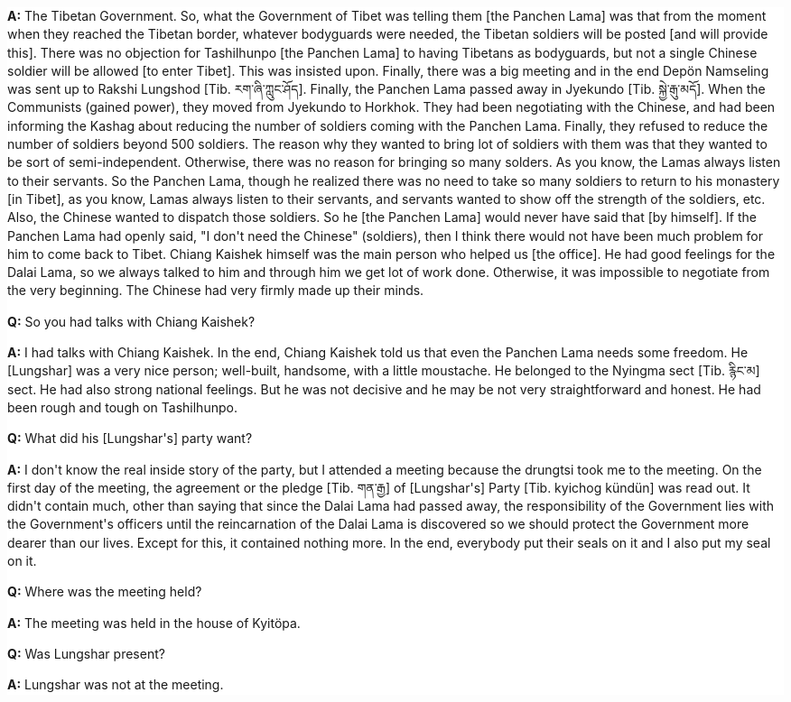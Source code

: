 **A:**  The Tibetan Government. So, what the Government of Tibet was telling them [the Panchen Lama] was that from the moment when they reached the Tibetan border, whatever bodyguards were needed, the Tibetan soldiers will be posted [and will provide this]. There was no objection for <span class="tooltip" data-text="[tib. བཀྲ་སིས་ལྷུན་པོ] The famous Gelugpa Monastery of the Panchen Lama located in Shigatse.">Tashilhunpo</span> [the Panchen Lama] to having Tibetans as bodyguards, but not a single Chinese soldier will be allowed [to enter Tibet]. This was insisted upon. Finally, there was a big meeting and in the end Depön <span class="tooltip" data-text="[tib. རྣམ་གསལ་གླིང] The family name of a well-known aristocratic lay official.">Namseling</span> was sent up to Rakshi Lungshod [Tib. རག་ཞི་ཀླུང་ཤོད]. Finally, the Panchen Lama passed away in Jyekundo [Tib. སྐྱེ་རྒུ་མདོ]. When the Communists (gained power), they moved from Jyekundo to Horkhok. They had been negotiating with the Chinese, and had been informing the Kashag about reducing the number of soldiers coming with the Panchen Lama. Finally, they refused to reduce the number of soldiers beyond 500 soldiers. The reason why they wanted to bring lot of soldiers with them was that they wanted to be sort of semi-independent. Otherwise, there was no reason for bringing so many solders. As you know, the Lamas always listen to their servants. So the Panchen Lama, though he realized there was no need to take so many soldiers to return to his monastery [in Tibet], as you know, Lamas always listen to their servants, and servants wanted to show off the strength of the soldiers, etc. Also, the Chinese wanted to dispatch those soldiers. So he [the Panchen Lama] would never have said that [by himself]. If the Panchen Lama had openly said, "I don't need the Chinese" (soldiers), then I think there would not have been much problem for him to come back to Tibet. Chiang Kaishek himself was the main person who helped us [the office]. He had good feelings for the Dalai Lama, so we always talked to him and through him we get lot of work done. Otherwise, it was impossible to negotiate from the very beginning. The Chinese had very firmly made up their minds.   

**Q:**  So you had talks with Chiang Kaishek?   

**A:**  I had talks with Chiang Kaishek. In the end, Chiang Kaishek told us that even the Panchen Lama needs some freedom. He [Lungshar] was a very nice person; well-built, handsome, with a little moustache. He belonged to the Nyingma sect [Tib. རྙིང་མ] sect. He had also strong national feelings. But he was not decisive and he may be not very straightforward and honest. He had been rough and tough on Tashilhunpo.   

**Q:**  What did his [Lungshar's] party want?   

**A:**  I don't know the real inside story of the party, but I attended a meeting because the <span class="tooltip" data-text="[tib. དྲུང་རྩིས] The drunyichemmo and the tsipön.">drungtsi</span> took me to the meeting. On the first day of the meeting, the agreement or the pledge [Tib. གན་རྒྱ] of [Lungshar's] Party [Tib. kyichog kündün] was read out. It didn't contain much, other than saying that since the Dalai Lama had passed away, the responsibility of the Government lies with the Government's officers until the reincarnation of the Dalai Lama is discovered so we should protect the Government more dearer than our lives. Except for this, it contained nothing more. In the end, everybody put their seals on it and I also put my seal on it.   

**Q:**  Where was the meeting held?   

**A:**  The meeting was held in the house of Kyitöpa.   

**Q:**  Was <span class="tooltip" data-text="[tib. ལུང་ཤར] The family name of a famous aristocratic lay official during the time of the 13th Dalai Lama and the Regent Reting.">Lungshar</span> present?   

**A:**  <span class="tooltip" data-text="[tib. ལུང་ཤར] The family name of a famous aristocratic lay official during the time of the 13th Dalai Lama and the Regent Reting.">Lungshar</span> was not at the meeting.   
